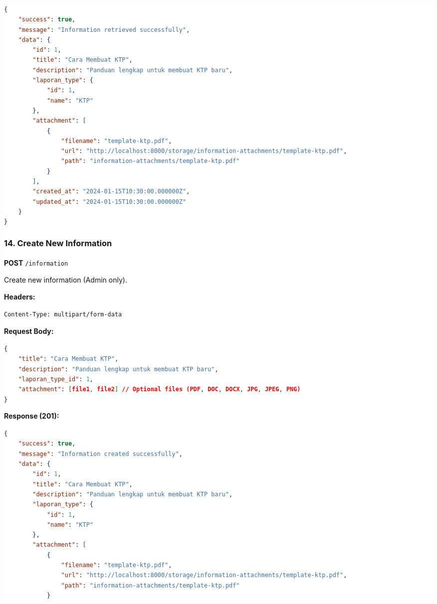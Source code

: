 ```json
{
    "success": true,
    "message": "Information retrieved successfully",
    "data": {
        "id": 1,
        "title": "Cara Membuat KTP",
        "description": "Panduan lengkap untuk membuat KTP baru",
        "laporan_type": {
            "id": 1,
            "name": "KTP"
        },
        "attachment": [
            {
                "filename": "template-ktp.pdf",
                "url": "http://localhost:8000/storage/information-attachments/template-ktp.pdf",
                "path": "information-attachments/template-ktp.pdf"
            }
        ],
        "created_at": "2024-01-15T10:30:00.000000Z",
        "updated_at": "2024-01-15T10:30:00.000000Z"
    }
}
```

### 14. Create New Information

**POST** `/information`

Create new information (Admin only).

**Headers:**

```
Content-Type: multipart/form-data
```

**Request Body:**

```json
{
    "title": "Cara Membuat KTP",
    "description": "Panduan lengkap untuk membuat KTP baru",
    "laporan_type_id": 1,
    "attachment": [file1, file2] // Optional files (PDF, DOC, DOCX, JPG, JPEG, PNG)
}
```

**Response (201):**

```json
{
    "success": true,
    "message": "Information created successfully",
    "data": {
        "id": 1,
        "title": "Cara Membuat KTP",
        "description": "Panduan lengkap untuk membuat KTP baru",
        "laporan_type": {
            "id": 1,
            "name": "KTP"
        },
        "attachment": [
            {
                "filename": "template-ktp.pdf",
                "url": "http://localhost:8000/storage/information-attachments/template-ktp.pdf",
                "path": "information-attachments/template-ktp.pdf"
            }
```